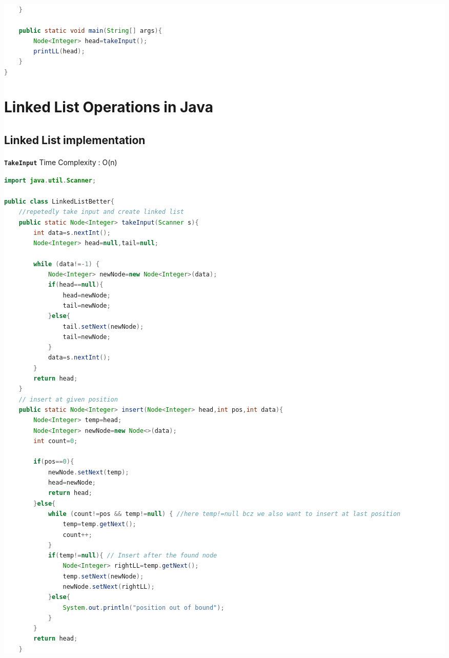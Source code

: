 ```java
	}
	
	public static void main(String[] args){
		Node<Integer> head=takeInput();
		printLL(head);
	}
}
```

# Linked List Operations in Java

## Linked List implementation

**`TakeInput`** Time Complexity : O(n)
```java
import java.util.Scanner;

public class LinkedListBetter{
    //repetedly take input and create linked list
    public static Node<Integer> takeInput(Scanner s){
        int data=s.nextInt();
        Node<Integer> head=null,tail=null;
		
        while (data!=-1) {
            Node<Integer> newNode=new Node<Integer>(data);
            if(head==null){
                head=newNode;
                tail=newNode;
            }else{
                tail.setNext(newNode);
                tail=newNode;
            }
            data=s.nextInt();
        }
        return head;
    }
    // insert at given position
    public static Node<Integer> insert(Node<Integer> head,int pos,int data){
        Node<Integer> temp=head;
        Node<Integer> newNode=new Node<>(data);
        int count=0;
		
        if(pos==0){
            newNode.setNext(temp);
            head=newNode;
            return head;
        }else{
            while (count!=pos && temp!=null) { //here temp!=null bcz we also want to insert at last position
                temp=temp.getNext();
                count++;
            }
            if(temp!=null){ // Insert after the found node
                Node<Integer> rightLL=temp.getNext();
                temp.setNext(newNode);
                newNode.setNext(rightLL);
            }else{
                System.out.println("position out of bound");
            }
        }
        return head;
    }
```